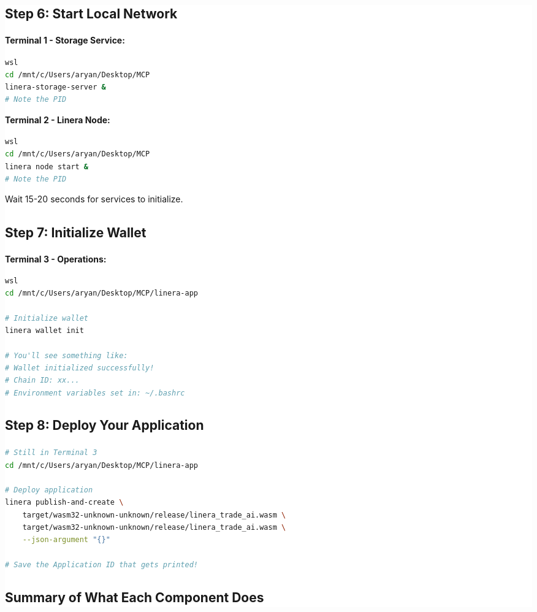 ## Step 6: Start Local Network

**Terminal 1 - Storage Service:**
```bash
wsl
cd /mnt/c/Users/aryan/Desktop/MCP
linera-storage-server &
# Note the PID
```

**Terminal 2 - Linera Node:**
```bash
wsl
cd /mnt/c/Users/aryan/Desktop/MCP
linera node start &
# Note the PID
```

Wait 15-20 seconds for services to initialize.

## Step 7: Initialize Wallet

**Terminal 3 - Operations:**
```bash
wsl
cd /mnt/c/Users/aryan/Desktop/MCP/linera-app

# Initialize wallet
linera wallet init

# You'll see something like:
# Wallet initialized successfully!
# Chain ID: xx...
# Environment variables set in: ~/.bashrc
```

## Step 8: Deploy Your Application

```bash
# Still in Terminal 3
cd /mnt/c/Users/aryan/Desktop/MCP/linera-app

# Deploy application
linera publish-and-create \
    target/wasm32-unknown-unknown/release/linera_trade_ai.wasm \
    target/wasm32-unknown-unknown/release/linera_trade_ai.wasm \
    --json-argument "{}"

# Save the Application ID that gets printed!
```

## Summary of What Each Component Does
